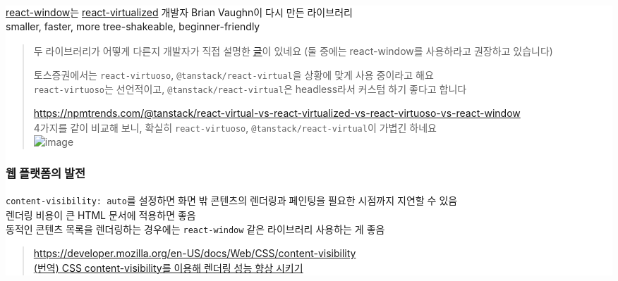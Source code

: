 [react-window](https://github.com/bvaughn/react-window)는 [react-virtualized](https://github.com/bvaughn/react-virtualized) 개발자 Brian Vaughn이 다시 만든 라이브러리  
smaller, faster, more tree-shakeable, beginner-friendly

> 두 라이브러리가 어떻게 다른지 개발자가 직접 설명한 [글](https://github.com/bvaughn/react-window#how-is-react-window-different-from-react-virtualized)이 있네요 (둘 중에는 react-window를 사용하라고 권장하고 있습니다)
>
> 토스증권에서는 `react-virtuoso`, `@tanstack/react-virtual`을 상황에 맞게 사용 중이라고 해요  
> `react-virtuoso`는 선언적이고, `@tanstack/react-virtual`은 headless라서 커스텀 하기 좋다고 합니다
>
> https://npmtrends.com/@tanstack/react-virtual-vs-react-virtualized-vs-react-virtuoso-vs-react-window  
> 4가지를 같이 비교해 보니, 확실히 `react-virtuoso`, `@tanstack/react-virtual`이 가볍긴 하네요  
> ![image](https://github.com/user-attachments/assets/8b6eeeb7-e507-4119-b22c-6c79f624bf8f)

### 웹 플랫폼의 발전

`content-visibility: auto`를 설정하면 화면 밖 콘텐츠의 렌더링과 페인팅을 필요한 시점까지 지연할 수 있음  
렌더링 비용이 큰 HTML 문서에 적용하면 좋음  
동적인 콘텐츠 목록을 렌더링하는 경우에는 `react-window` 같은 라이브러리 사용하는 게 좋음

> https://developer.mozilla.org/en-US/docs/Web/CSS/content-visibility  
> [(번역) CSS content-visibility를 이용해 렌더링 성능 향상 시키기](https://velog.io/@superlipbalm/improving-rendering-performance-with-css-content-visibility)

